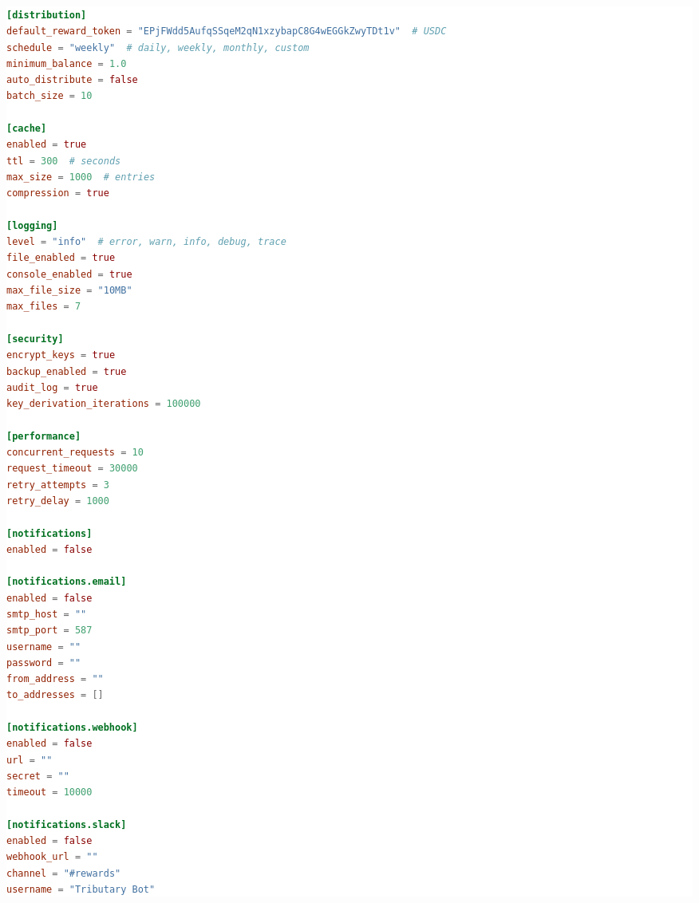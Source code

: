 ```toml
[distribution]
default_reward_token = "EPjFWdd5AufqSSqeM2qN1xzybapC8G4wEGGkZwyTDt1v"  # USDC
schedule = "weekly"  # daily, weekly, monthly, custom
minimum_balance = 1.0
auto_distribute = false
batch_size = 10

[cache]
enabled = true
ttl = 300  # seconds
max_size = 1000  # entries
compression = true

[logging]
level = "info"  # error, warn, info, debug, trace
file_enabled = true
console_enabled = true
max_file_size = "10MB"
max_files = 7

[security]
encrypt_keys = true
backup_enabled = true
audit_log = true
key_derivation_iterations = 100000

[performance]
concurrent_requests = 10
request_timeout = 30000
retry_attempts = 3
retry_delay = 1000

[notifications]
enabled = false

[notifications.email]
enabled = false
smtp_host = ""
smtp_port = 587
username = ""
password = ""
from_address = ""
to_addresses = []

[notifications.webhook]
enabled = false
url = ""
secret = ""
timeout = 10000

[notifications.slack]
enabled = false
webhook_url = ""
channel = "#rewards"
username = "Tributary Bot"
```
